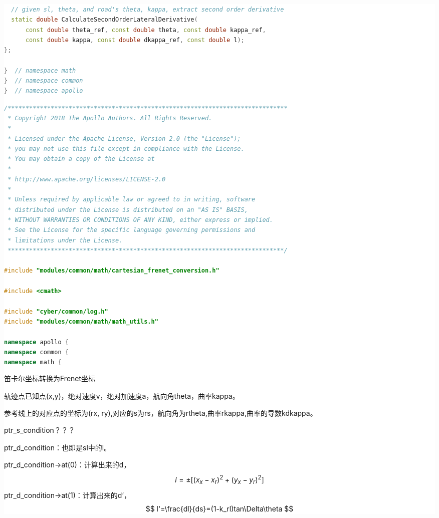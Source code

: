 ```cpp
  // given sl, theta, and road's theta, kappa, extract second order derivative
  static double CalculateSecondOrderLateralDerivative(
      const double theta_ref, const double theta, const double kappa_ref,
      const double kappa, const double dkappa_ref, const double l);
};

}  // namespace math
}  // namespace common
}  // namespace apollo

```



```cpp
/******************************************************************************
 * Copyright 2018 The Apollo Authors. All Rights Reserved.
 *
 * Licensed under the Apache License, Version 2.0 (the "License");
 * you may not use this file except in compliance with the License.
 * You may obtain a copy of the License at
 *
 * http://www.apache.org/licenses/LICENSE-2.0
 *
 * Unless required by applicable law or agreed to in writing, software
 * distributed under the License is distributed on an "AS IS" BASIS,
 * WITHOUT WARRANTIES OR CONDITIONS OF ANY KIND, either express or implied.
 * See the License for the specific language governing permissions and
 * limitations under the License.
 *****************************************************************************/

#include "modules/common/math/cartesian_frenet_conversion.h"

#include <cmath>

#include "cyber/common/log.h"
#include "modules/common/math/math_utils.h"

namespace apollo {
namespace common {
namespace math {
```
笛卡尔坐标转换为Frenet坐标

轨迹点已知点(x,y)，绝对速度v，绝对加速度a，航向角theta，曲率kappa。

参考线上的对应点的坐标为(rx, ry),对应的s为rs，航向角为rtheta,曲率rkappa,曲率的导数kdkappa。

ptr_s_condition？？？

ptr_d_condition：也即是sl中的l。

ptr_d_condition->at(0)：计算出来的d，
$$
l=±[(x_x-x_r)^2+(y_x-y_r)^2]
$$
ptr_d_condition->at(1)：计算出来的d‘，
$$
l'=\frac{dl}{ds}=(1-k_rl)tan\Delta\theta
$$
